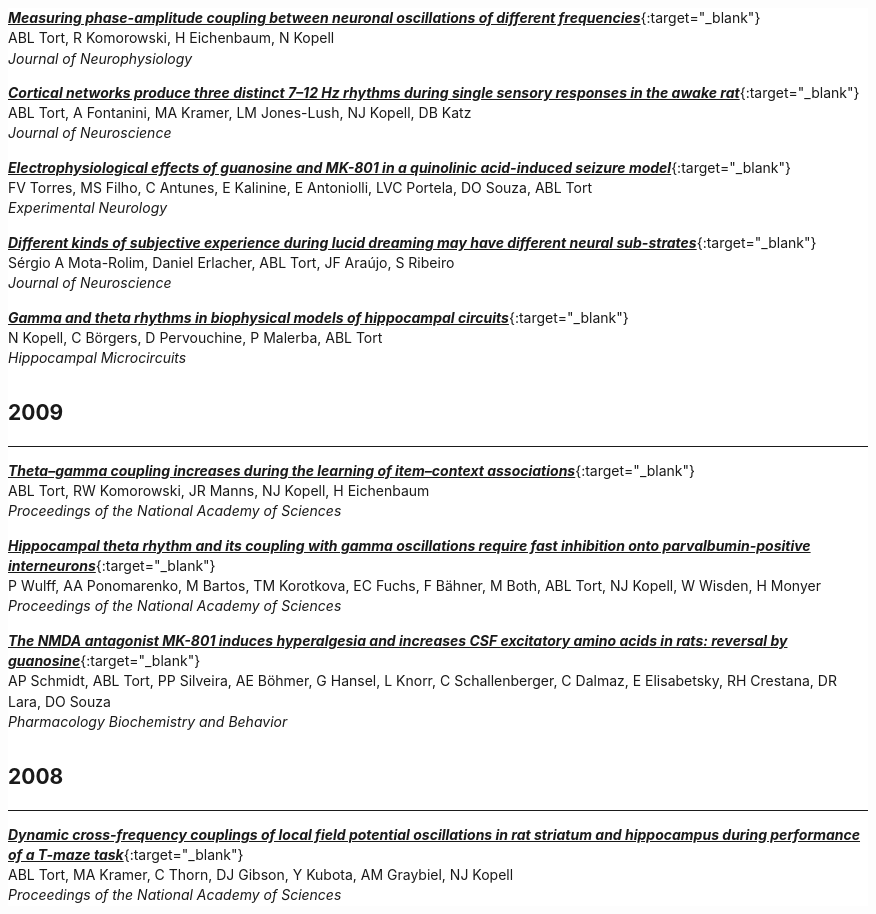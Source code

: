 [_**Measuring phase-amplitude coupling between neuronal oscillations of different frequencies**_](https://journals.physiology.org/doi/abs/10.1152/jn.00106.2010){:target="_blank"}  
ABL Tort, R Komorowski, H Eichenbaum, N Kopell  
_Journal of Neurophysiology_

[_**Cortical networks produce three distinct 7–12 Hz rhythms during single sensory responses in the awake rat**_](https://www.jneurosci.org/content/30/12/4315.short){:target="_blank"}  
ABL Tort, A Fontanini, MA Kramer, LM Jones-Lush, NJ Kopell, DB Katz  
_Journal of Neuroscience_

[_**Electrophysiological effects of guanosine and MK-801 in a quinolinic acid-induced seizure model**_](https://www.sciencedirect.com/science/article/pii/S0014488609004713){:target="_blank"}  
FV Torres, MS Filho, C Antunes, E Kalinine, E Antoniolli, LVC Portela, DO Souza, ABL Tort  
_Experimental Neurology_

[_**Different kinds of subjective experience during lucid dreaming may have different neural sub-strates**_](http://www.neip.info/novo/wp-content/uploads/2015/04/ribeiro_et_al_lucid_dream.pdf){:target="_blank"}  
Sérgio A Mota-Rolim, Daniel Erlacher, ABL Tort, JF Araújo, S Ribeiro  
_Journal of Neuroscience_

[_**Gamma and theta rhythms in biophysical models of hippocampal circuits**_](https://link.springer.com/chapter/10.1007/978-1-4419-0996-1_15){:target="_blank"}  
N Kopell, C Börgers, D Pervouchine, P Malerba, ABL Tort  
_Hippocampal Microcircuits_

## **2009**
***

[_**Theta–gamma coupling increases during the learning of item–context associations**_](https://www.pnas.org/content/106/49/20942.short){:target="_blank"}  
ABL Tort, RW Komorowski, JR Manns, NJ Kopell, H Eichenbaum  
_Proceedings of the National Academy of Sciences_

[_**Hippocampal theta rhythm and its coupling with gamma oscillations require fast inhibition onto parvalbumin-positive interneurons**_](https://www.pnas.org/content/106/9/3561.short){:target="_blank"}  
P Wulff, AA Ponomarenko, M Bartos, TM Korotkova, EC Fuchs, F Bähner, M Both, ABL Tort, NJ Kopell, W Wisden, H Monyer  
_Proceedings of the National Academy of Sciences_

[_**The NMDA antagonist MK-801 induces hyperalgesia and increases CSF excitatory amino acids in rats: reversal by guanosine**_](https://www.sciencedirect.com/science/article/pii/S0091305708003225){:target="_blank"}  
AP Schmidt, ABL Tort, PP Silveira, AE Böhmer, G Hansel, L Knorr, C Schallenberger, C Dalmaz, E Elisabetsky, RH Crestana, DR Lara, DO Souza   
_Pharmacology Biochemistry and Behavior_

## **2008**
***

[_**Dynamic cross-frequency couplings of local field potential oscillations in rat striatum and hippocampus during performance of a T-maze task**_](https://www.pnas.org/content/105/51/20517.short){:target="_blank"}  
ABL Tort, MA Kramer, C Thorn, DJ Gibson, Y Kubota, AM Graybiel, NJ Kopell  
_Proceedings of the National Academy of Sciences_

